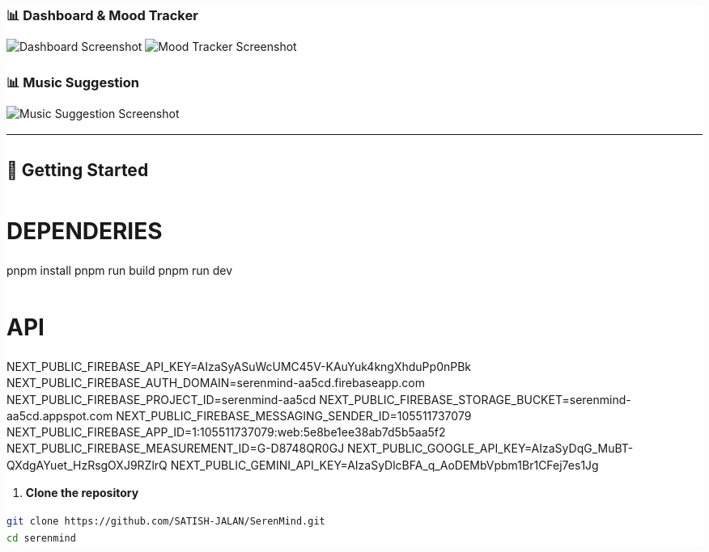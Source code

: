 ### 📊 Dashboard & Mood Tracker

<img src="public/screenshots/Dashboard.png" alt="Dashboard Screenshot" width="100%" />
<img src="public/screenshots/MoodAnalysis.png" alt="Mood Tracker Screenshot" width="100%" />

### 📊 Music Suggestion

<img src="public/screenshots/MusicSuggestion.png" alt="Music Suggestion Screenshot" width="100%" />

---

## 🚀 Getting Started

# DEPENDERIES

pnpm install
pnpm run build
pnpm run dev


# API

NEXT_PUBLIC_FIREBASE_API_KEY=AIzaSyASuWcUMC45V-KAuYuk4kngXhduPp0nPBk
NEXT_PUBLIC_FIREBASE_AUTH_DOMAIN=serenmind-aa5cd.firebaseapp.com
NEXT_PUBLIC_FIREBASE_PROJECT_ID=serenmind-aa5cd
NEXT_PUBLIC_FIREBASE_STORAGE_BUCKET=serenmind-aa5cd.appspot.com
NEXT_PUBLIC_FIREBASE_MESSAGING_SENDER_ID=105511737079
NEXT_PUBLIC_FIREBASE_APP_ID=1:105511737079:web:5e8be1ee38ab7d5b5aa5f2
NEXT_PUBLIC_FIREBASE_MEASUREMENT_ID=G-D8748QR0GJ
NEXT_PUBLIC_GOOGLE_API_KEY=AIzaSyDqG_MuBT-QXdgAYuet_HzRsgOXJ9RZlrQ
NEXT_PUBLIC_GEMINI_API_KEY=AIzaSyDlcBFA_q_AoDEMbVpbm1Br1CFej7es1Jg

1. **Clone the repository**

```bash
git clone https://github.com/SATISH-JALAN/SerenMind.git
cd serenmind

